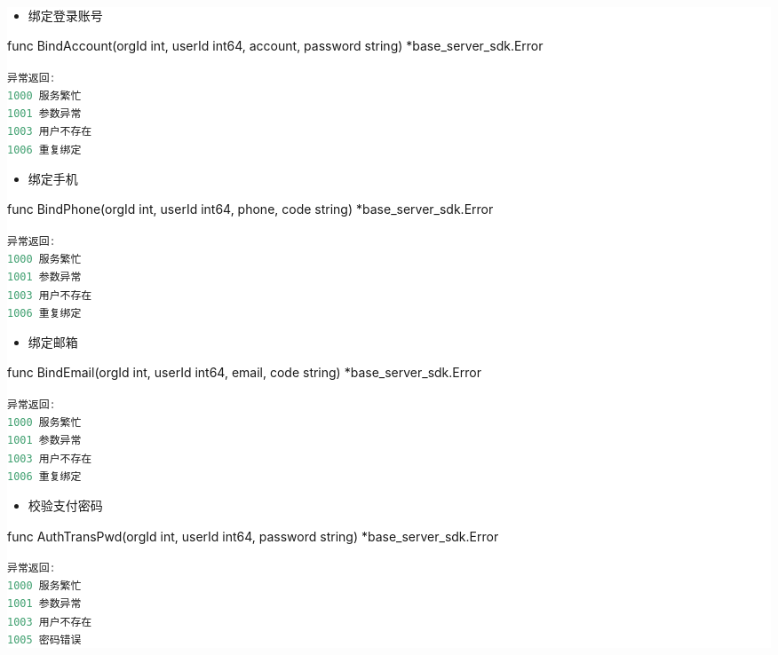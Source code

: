 - 绑定登录账号

func BindAccount(orgId int, userId int64, account, password string) *base_server_sdk.Error

```go
异常返回:
1000 服务繁忙
1001 参数异常
1003 用户不存在
1006 重复绑定
```

- 绑定手机

func BindPhone(orgId int, userId int64, phone, code string) *base_server_sdk.Error

```go
异常返回:
1000 服务繁忙
1001 参数异常
1003 用户不存在
1006 重复绑定
```

- 绑定邮箱

func BindEmail(orgId int, userId int64, email, code string) *base_server_sdk.Error

```go
异常返回:
1000 服务繁忙
1001 参数异常
1003 用户不存在
1006 重复绑定
```

- 校验支付密码

func AuthTransPwd(orgId int, userId int64, password string) *base_server_sdk.Error

```go
异常返回:
1000 服务繁忙
1001 参数异常
1003 用户不存在
1005 密码错误
```